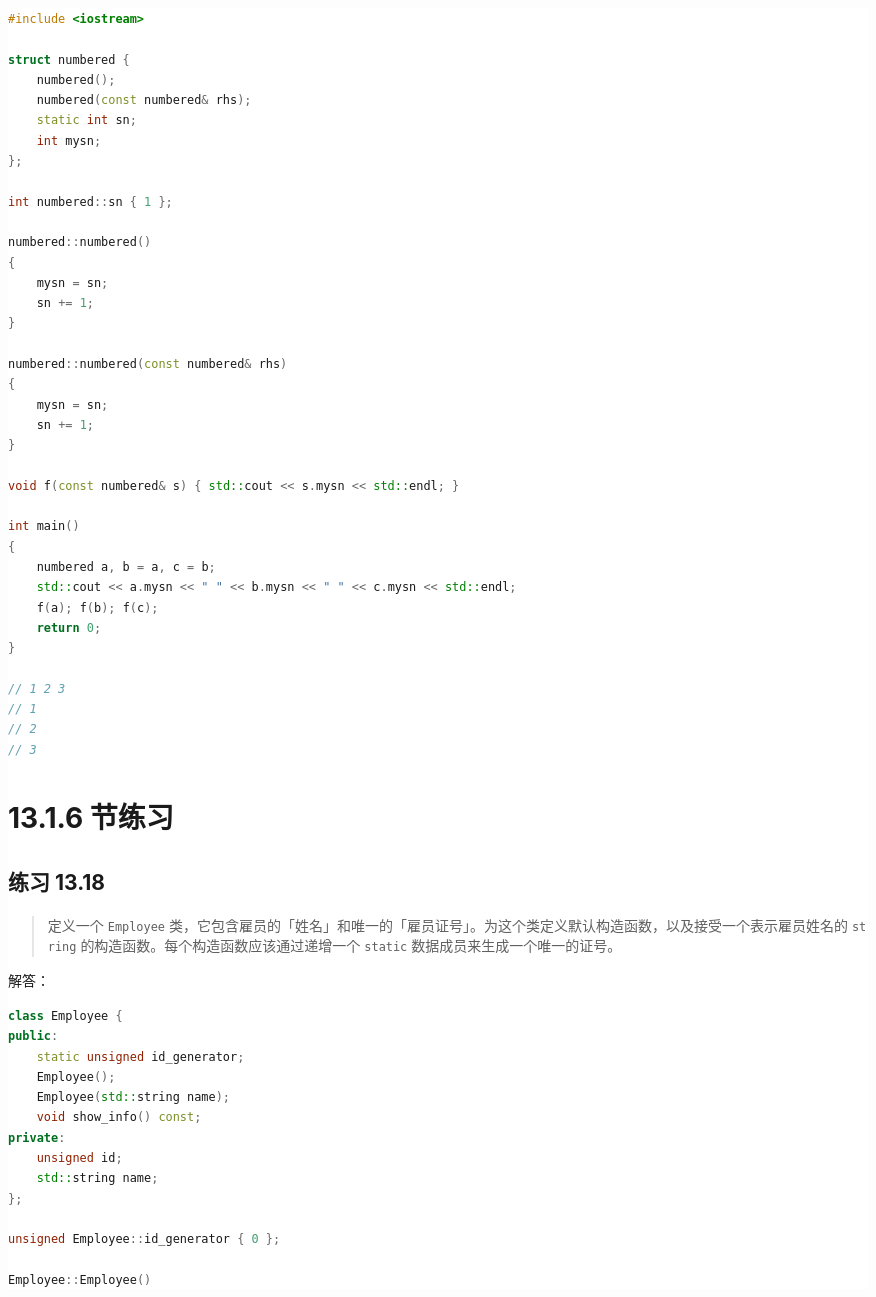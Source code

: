 ```C++
#include <iostream>

struct numbered {
    numbered();
    numbered(const numbered& rhs);
    static int sn;
    int mysn;
};

int numbered::sn { 1 };

numbered::numbered()
{
    mysn = sn;
    sn += 1;
}

numbered::numbered(const numbered& rhs)
{
    mysn = sn;
    sn += 1;
}

void f(const numbered& s) { std::cout << s.mysn << std::endl; }

int main()
{
    numbered a, b = a, c = b;
    std::cout << a.mysn << " " << b.mysn << " " << c.mysn << std::endl;
    f(a); f(b); f(c);
    return 0;
}

// 1 2 3
// 1
// 2
// 3
```

# 13.1.6 节练习

## 练习 13.18

> 定义一个 `Employee` 类，它包含雇员的「姓名」和唯一的「雇员证号」。为这个类定义默认构造函数，以及接受一个表示雇员姓名的 `string` 的构造函数。每个构造函数应该通过递增一个 `static` 数据成员来生成一个唯一的证号。

解答：

```C++
class Employee {
public:
    static unsigned id_generator;
    Employee();
    Employee(std::string name);
    void show_info() const;
private:
    unsigned id;
    std::string name;
};

unsigned Employee::id_generator { 0 };

Employee::Employee()
```